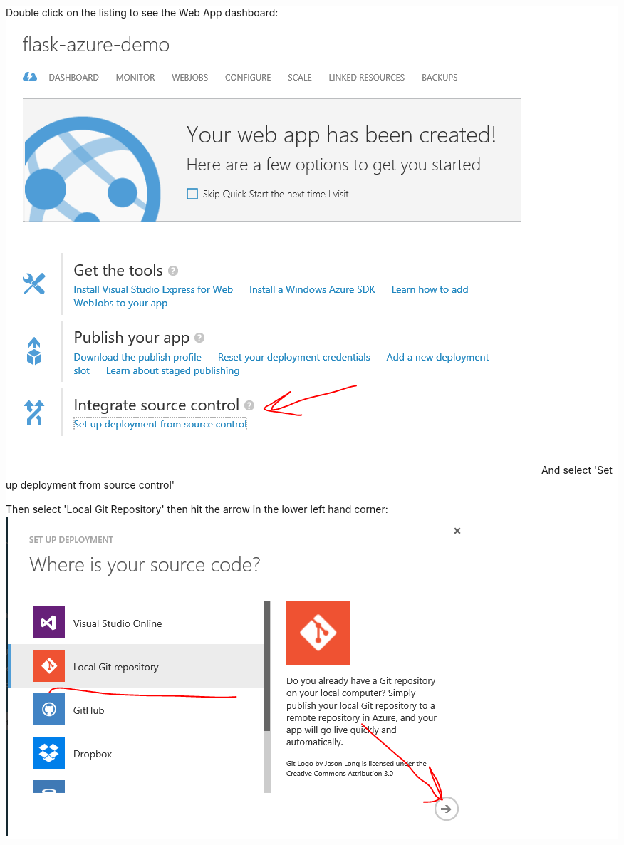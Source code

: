 Double click on the listing to see the Web App dashboard: ![dashboard](images/dashboard.png) And select 'Set up deployment from source control'

Then select 'Local Git Repository' then hit the arrow in the lower left hand corner: ![deployment](images/deployment.png)
